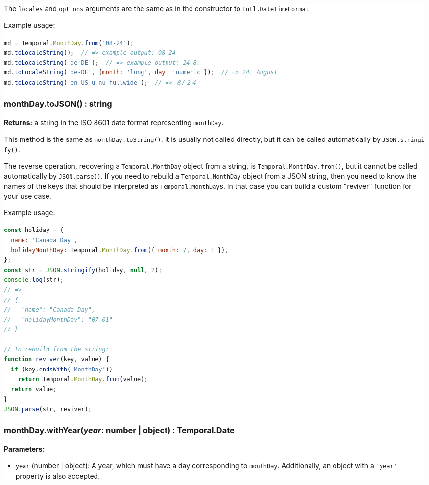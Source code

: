 The `locales` and `options` arguments are the same as in the constructor to [`Intl.DateTimeFormat`](https://developer.mozilla.org/en-US/docs/Web/JavaScript/Reference/Global_Objects/DateTimeFormat).

Example usage:
```js
md = Temporal.MonthDay.from('08-24');
md.toLocaleString();  // => example output: 08-24
md.toLocaleString('de-DE');  // => example output: 24.8.
md.toLocaleString('de-DE', {month: 'long', day: 'numeric'});  // => 24. August
md.toLocaleString('en-US-u-nu-fullwide');  // => ８/２４
```

### monthDay.**toJSON**() : string

**Returns:** a string in the ISO 8601 date format representing `monthDay`.

This method is the same as `monthDay.toString()`.
It is usually not called directly, but it can be called automatically by `JSON.stringify()`.

The reverse operation, recovering a `Temporal.MonthDay` object from a string, is `Temporal.MonthDay.from()`, but it cannot be called automatically by `JSON.parse()`.
If you need to rebuild a `Temporal.MonthDay` object from a JSON string, then you need to know the names of the keys that should be interpreted as `Temporal.MonthDay`s.
In that case you can build a custom "reviver" function for your use case.

Example usage:
```js
const holiday = {
  name: 'Canada Day',
  holidayMonthDay: Temporal.MonthDay.from({ month: 7, day: 1 }),
};
const str = JSON.stringify(holiday, null, 2);
console.log(str);
// =>
// {
//   "name": "Canada Day",
//   "holidayMonthDay": "07-01"
// }

// To rebuild from the string:
function reviver(key, value) {
  if (key.endsWith('MonthDay'))
    return Temporal.MonthDay.from(value);
  return value;
}
JSON.parse(str, reviver);
```

### monthDay.**withYear**(_year_: number | object) : Temporal.Date

**Parameters:**
- `year` (number | object): A year, which must have a day corresponding to `monthDay`. Additionally, an object with a `'year'` property is also accepted.
